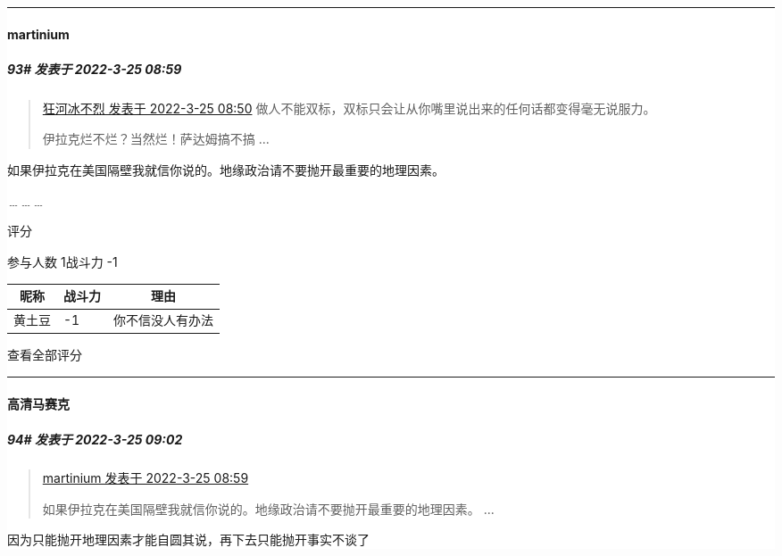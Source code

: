 *****

####  martinium  
##### 93#       发表于 2022-3-25 08:59

<blockquote><a href="httphttps://bbs.saraba1st.com/2b/forum.php?mod=redirect&amp;goto=findpost&amp;pid=55176667&amp;ptid=2059821" target="_blank">狂河冰不烈 发表于 2022-3-25 08:50</a>
做人不能双标，双标只会让从你嘴里说出来的任何话都变得毫无说服力。

伊拉克烂不烂？当然烂！萨达姆搞不搞 ...</blockquote>
如果伊拉克在美国隔壁我就信你说的。地缘政治请不要抛开最重要的地理因素。

﹍﹍﹍

评分

 参与人数 1战斗力 -1

|昵称|战斗力|理由|
|----|---|---|
| 黄土豆|-1|你不信没人有办法|

查看全部评分

*****

####  高清马赛克  
##### 94#       发表于 2022-3-25 09:02

<blockquote><a href="httphttps://bbs.saraba1st.com/2b/forum.php?mod=redirect&amp;goto=findpost&amp;pid=55176778&amp;ptid=2059821" target="_blank">martinium 发表于 2022-3-25 08:59</a>

如果伊拉克在美国隔壁我就信你说的。地缘政治请不要抛开最重要的地理因素。 ...</blockquote>
因为只能抛开地理因素才能自圆其说，再下去只能抛开事实不谈了

